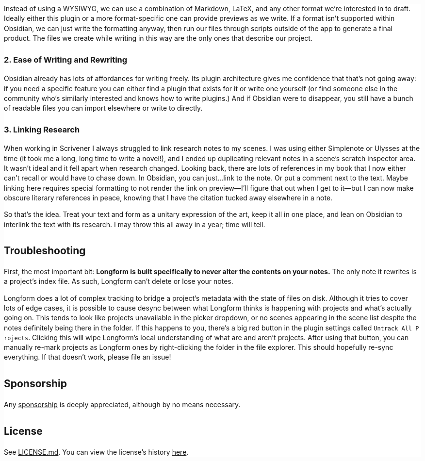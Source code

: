 Instead of using a WYSIWYG, we can use a combination of Markdown, LaTeX, and any other format we’re interested in to draft. Ideally either this plugin or a more format-specific one can provide previews as we write. If a format isn’t supported within Obsidian, we can just write the formatting anyway, then run our files through scripts outside of the app to generate a final product. The files we create while writing in this way are the only ones that describe our project.

### 2. Ease of Writing and Rewriting

Obsidian already has lots of affordances for writing freely. Its plugin architecture gives me confidence that that’s not going away: if you need a specific feature you can either find a plugin that exists for it or write one yourself (or find someone else in the community who’s similarly interested and knows how to write plugins.) And if Obsidian were to disappear, you still have a bunch of readable files you can import elsewhere or write to directly.

### 3. Linking Research

When working in Scrivener I always struggled to link research notes to my scenes. I was using either Simplenote or Ulysses at the time (it took me a long, long time to write a novel!), and I ended up duplicating relevant notes in a scene’s scratch inspector area. It wasn’t ideal and it fell apart when research changed. Looking back, there are lots of references in my book that I now either can’t recall or would have to chase down. In Obsidian, you can just…link to the note. Or put a comment next to the text. Maybe linking here requires special formatting to not render the link on preview—I’ll figure that out when I get to it—but I can now make obscure literary references in peace, knowing that I have the citation tucked away elsewhere in a note.

So that’s the idea. Treat your text and form as a unitary expression of the art, keep it all in one place, and lean on Obsidian to interlink the text with its research. I may throw this all away in a year; time will tell.

## Troubleshooting

First, the most important bit: **Longform is built specifically to never alter the contents on your notes.** The only note it rewrites is a project’s index file. As such, Longform can’t delete or lose your notes.

Longform does a lot of complex tracking to bridge a project’s metadata with the state of files on disk. Although it tries to cover lots of edge cases, it is possible to cause desync between what Longform thinks is happening with projects and what’s actually going on. This tends to look like projects unavailable in the picker dropdown, or no scenes appearing in the scene list despite the notes definitely being there in the folder. If this happens to you, there’s a big red button in the plugin settings called `Untrack All Projects`. Clicking this will wipe Longform’s local understanding of what are and aren’t projects. After using that button, you can manually re-mark projects as Longform ones by right-clicking the folder in the file explorer. This should hopefully re-sync everything. If that doesn’t work, please file an issue!

## Sponsorship

Any [sponsorship](https://github.com/sponsors/kevboh) is deeply appreciated, although by no means necessary.

## License

See [LICENSE.md](./LICENSE.md). You can view the license’s history [here](https://git.sr.ht/~boringcactus/fafol/tree/master/LICENSE.md).
